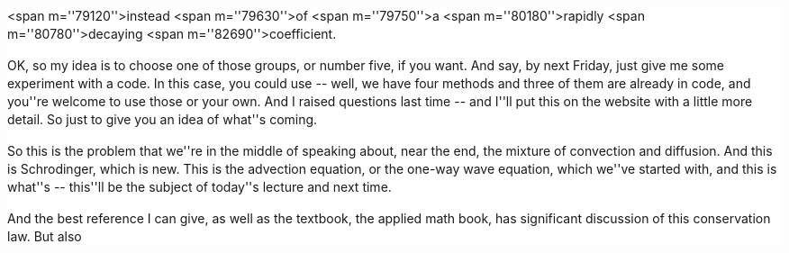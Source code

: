   <span m=''79120''>instead</span> <span m=''79630''>of</span> <span m=''79750''>a</span>
  <span m=''80180''>rapidly</span> <span m=''80780''>decaying</span> <span m=''82690''>coefficient.</span>
  </p><p><span m=''83550''>OK,</span> <span m=''84150''>so</span> <span m=''84320''>my</span>
  <span m=''84550''>idea</span> <span m=''84795''>is</span> <span m=''85040''>to</span>
  <span m=''85180''>choose</span> <span m=''85570''>one</span> <span m=''85830''>of</span>
  <span m=''85940''>those</span> <span m=''86580''>groups,</span> <span m=''86990''>or</span>
  <span m=''87400''>number</span> <span m=''87710''>five,</span> <span m=''88120''>if</span>
  <span m=''88270''>you</span> <span m=''88380''>want.</span> <span m=''90300''>And</span>
  <span m=''91830''>say,</span> <span m=''92070''>by</span> <span m=''92270''>next</span>
  <span m=''92610''>Friday,</span> <span m=''94440''>just</span> <span m=''95550''>give</span>
  <span m=''96020''>me</span> <span m=''96320''>some</span> <span m=''99730''>experiment</span>
  <span m=''100520''>with</span> <span m=''100655''>a</span> <span m=''100790''>code.</span>
  <span m=''103850''>In</span> <span m=''104440''>this</span> <span m=''104740''>case,</span>
  <span m=''105680''>you</span> <span m=''105930''>could</span> <span m=''106210''>use</span>
  <span m=''106580''>--</span> <span m=''106950''>well,</span> <span m=''107150''>we</span>
  <span m=''107250''>have</span> <span m=''107410''>four</span> <span m=''107700''>methods</span>
  <span m=''108160''>and</span> <span m=''108360''>three</span> <span m=''108670''>of</span>
  <span m=''108780''>them</span> <span m=''109180''>are</span> <span m=''109440''>already</span>
  <span m=''111200''>in</span> <span m=''111460''>code,</span> <span m=''112150''>and</span>
  <span m=''112310''>you''re</span> <span m=''112430''>welcome</span> <span m=''112870''>to</span>
  <span m=''112950''>use</span> <span m=''113250''>those</span> <span m=''113660''>or</span>
  <span m=''113790''>your</span> <span m=''113970''>own.</span> <span m=''114590''>And</span>
  <span m=''115230''>I</span> <span m=''115330''>raised</span> <span m=''115810''>questions</span>
  <span m=''116400''>last</span> <span m=''116730''>time</span> <span m=''116890''>--</span>
  <span m=''117050''>and</span> <span m=''117380''>I''ll</span> <span m=''117570''>put</span>
  <span m=''117780''>this</span> <span m=''118020''>on</span> <span m=''118210''>the</span>
  <span m=''118290''>website</span> <span m=''119800''>with</span> <span m=''120040''>a</span>
  <span m=''120100''>little</span> <span m=''120370''>more</span> <span m=''120580''>detail.</span>
  <span m=''121740''>So</span> <span m=''122270''>just</span> <span m=''122510''>to</span>
  <span m=''122640''>give</span> <span m=''122800''>you</span> <span m=''122870''>an</span>
  <span m=''122960''>idea</span> <span m=''123260''>of</span> <span m=''123350''>what''s</span>
  <span m=''123580''>coming.</span> </p><p><span m=''124880''>So</span> <span m=''125050''>this</span>
  <span m=''125300''>is</span> <span m=''125490''>the</span> <span m=''125600''>problem</span>
  <span m=''126090''>that</span> <span m=''126270''>we''re</span> <span m=''127550''>in</span>
  <span m=''127720''>the</span> <span m=''127790''>middle</span> <span m=''128080''>of</span>
  <span m=''128220''>speaking</span> <span m=''128650''>about,</span> <span m=''129590''>near</span>
  <span m=''129830''>the</span> <span m=''130010''>end,</span> <span m=''130890''>the</span>
  <span m=''131570''>mixture</span> <span m=''132300''>of</span> <span m=''132990''>convection</span>
  <span m=''133670''>and</span> <span m=''133870''>diffusion.</span> <span m=''135560''>And</span>
  <span m=''136140''>this</span> <span m=''136270''>is</span> <span m=''136500''>Schrodinger,</span>
  <span m=''137760''>which</span> <span m=''138000''>is</span> <span m=''138180''>new.</span>
  <span m=''139140''>This</span> <span m=''139430''>is</span> <span m=''140410''>the</span>
  <span m=''140520''>advection</span> <span m=''141310''>equation,</span> <span m=''141980''>or</span>
  <span m=''142080''>the</span> <span m=''142190''>one-way</span> <span m=''142630''>wave</span>
  <span m=''143020''>equation,</span> <span m=''143430''>which</span> <span m=''143660''>we''ve</span>
  <span m=''143990''>started</span> <span m=''144590''>with,</span> <span m=''145210''>and</span>
  <span m=''145510''>this</span> <span m=''145740''>is</span> <span m=''146440''>what''s</span>
  <span m=''146860''>--</span> <span m=''147750''>this''ll</span> <span m=''148140''>be</span>
  <span m=''148310''>the</span> <span m=''148480''>subject</span> <span m=''148930''>of</span>
  <span m=''149050''>today''s</span> <span m=''149480''>lecture</span> <span m=''150050''>and</span>
  <span m=''150940''>next</span> <span m=''151380''>time.</span> </p><p><span m=''152320''>And</span>
  <span m=''153540''>the</span> <span m=''153710''>best</span> <span m=''155610''>reference</span>
  <span m=''156190''>I</span> <span m=''156320''>can</span> <span m=''156510''>give,</span>
  <span m=''157760''>as</span> <span m=''157920''>well</span> <span m=''158150''>as</span>
  <span m=''158320''>the</span> <span m=''158470''>textbook,</span> <span m=''159100''>the</span>
  <span m=''159350''>applied</span> <span m=''159740''>math</span> <span m=''160040''>book,</span>
  <span m=''160350''>has</span> <span m=''163390''>significant</span> <span m=''164750''>discussion</span>
  <span m=''165440''>of</span> <span m=''166610''>this</span> <span m=''167040''>conservation</span>
  <span m=''167830''>law.</span> <span m=''168660''>But</span> <span m=''168910''>also</span>